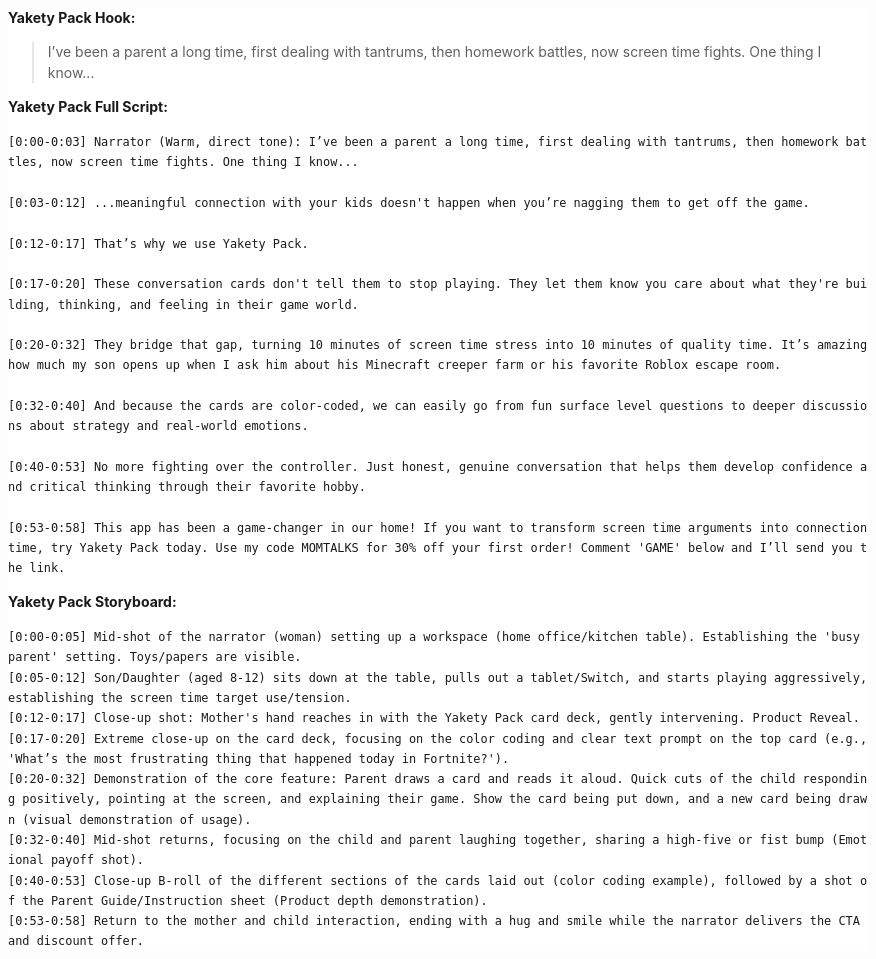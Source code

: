 **Yakety Pack Hook:**
> I’ve been a parent a long time, first dealing with tantrums, then homework battles, now screen time fights. One thing I know...

**Yakety Pack Full Script:**
```
[0:00-0:03] Narrator (Warm, direct tone): I’ve been a parent a long time, first dealing with tantrums, then homework battles, now screen time fights. One thing I know... 

[0:03-0:12] ...meaningful connection with your kids doesn't happen when you’re nagging them to get off the game. 

[0:12-0:17] That’s why we use Yakety Pack. 

[0:17-0:20] These conversation cards don't tell them to stop playing. They let them know you care about what they're building, thinking, and feeling in their game world. 

[0:20-0:32] They bridge that gap, turning 10 minutes of screen time stress into 10 minutes of quality time. It’s amazing how much my son opens up when I ask him about his Minecraft creeper farm or his favorite Roblox escape room. 

[0:32-0:40] And because the cards are color-coded, we can easily go from fun surface level questions to deeper discussions about strategy and real-world emotions. 

[0:40-0:53] No more fighting over the controller. Just honest, genuine conversation that helps them develop confidence and critical thinking through their favorite hobby. 

[0:53-0:58] This app has been a game-changer in our home! If you want to transform screen time arguments into connection time, try Yakety Pack today. Use my code MOMTALKS for 30% off your first order! Comment 'GAME' below and I’ll send you the link.
```

**Yakety Pack Storyboard:**
```
[0:00-0:05] Mid-shot of the narrator (woman) setting up a workspace (home office/kitchen table). Establishing the 'busy parent' setting. Toys/papers are visible.
[0:05-0:12] Son/Daughter (aged 8-12) sits down at the table, pulls out a tablet/Switch, and starts playing aggressively, establishing the screen time target use/tension.
[0:12-0:17] Close-up shot: Mother's hand reaches in with the Yakety Pack card deck, gently intervening. Product Reveal.
[0:17-0:20] Extreme close-up on the card deck, focusing on the color coding and clear text prompt on the top card (e.g., 'What’s the most frustrating thing that happened today in Fortnite?').
[0:20-0:32] Demonstration of the core feature: Parent draws a card and reads it aloud. Quick cuts of the child responding positively, pointing at the screen, and explaining their game. Show the card being put down, and a new card being drawn (visual demonstration of usage).
[0:32-0:40] Mid-shot returns, focusing on the child and parent laughing together, sharing a high-five or fist bump (Emotional payoff shot).
[0:40-0:53] Close-up B-roll of the different sections of the cards laid out (color coding example), followed by a shot of the Parent Guide/Instruction sheet (Product depth demonstration).
[0:53-0:58] Return to the mother and child interaction, ending with a hug and smile while the narrator delivers the CTA and discount offer.
```
